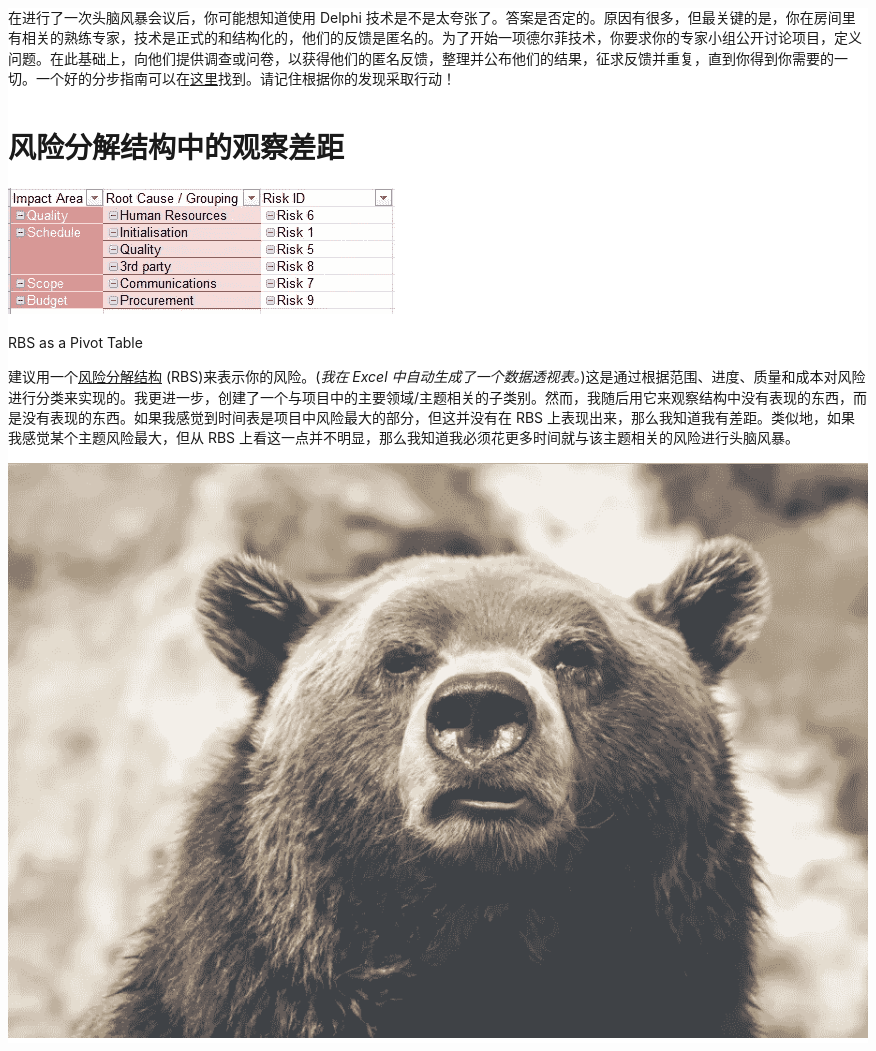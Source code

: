 在进行了一次头脑风暴会议后，你可能想知道使用 Delphi 技术是不是太夸张了。答案是否定的。原因有很多，但最关键的是，你在房间里有相关的熟练专家，技术是正式的和结构化的，他们的反馈是匿名的。为了开始一项德尔菲技术，你要求你的专家小组公开讨论项目，定义问题。在此基础上，向他们提供调查或问卷，以获得他们的匿名反馈，整理并公布他们的结果，征求反馈并重复，直到你得到你需要的一切。一个好的分步指南可以在[这里](https://www.projectsmart.co.uk/delphi-technique-a-step-by-step-guide.php)找到。请记住根据你的发现采取行动！

# 风险分解结构中的观察差距

![](img/f91e9b450c918d0172559ad13446f2c3.png)

RBS as a Pivot Table

建议用一个[风险分解结构](https://www.pmi.org/learning/library/risk-breakdown-structure-understand-risks-1042) (RBS)来表示你的风险。(*我在 Excel 中自动生成了一个数据透视表。*)这是通过根据范围、进度、质量和成本对风险进行分类来实现的。我更进一步，创建了一个与项目中的主要领域/主题相关的子类别。然而，我随后用它来观察结构中没有表现的东西，而是没有表现的东西。如果我感觉到时间表是项目中风险最大的部分，但这并没有在 RBS 上表现出来，那么我知道我有差距。类似地，如果我感觉某个主题风险最大，但从 RBS 上看这一点并不明显，那么我知道我必须花更多时间就与该主题相关的风险进行头脑风暴。

![](img/27eec55509877724a85b31e3b3764415.png)
